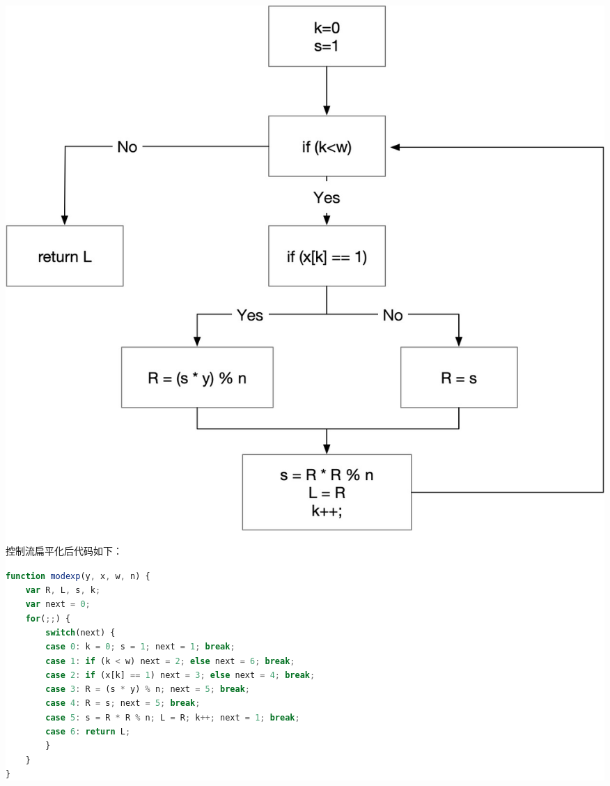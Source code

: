 ![控制流扁平化1](../images/JavaScript混淆安全加固/1.jpeg)

控制流扁平化后代码如下：

```js
function modexp(y, x, w, n) {
    var R, L, s, k;
    var next = 0;
    for(;;) {
        switch(next) {
        case 0: k = 0; s = 1; next = 1; break;
        case 1: if (k < w) next = 2; else next = 6; break;
        case 2: if (x[k] == 1) next = 3; else next = 4; break;
        case 3: R = (s * y) % n; next = 5; break;
        case 4: R = s; next = 5; break;
        case 5: s = R * R % n; L = R; k++; next = 1; break;
        case 6: return L;
        }
    }
}
```
